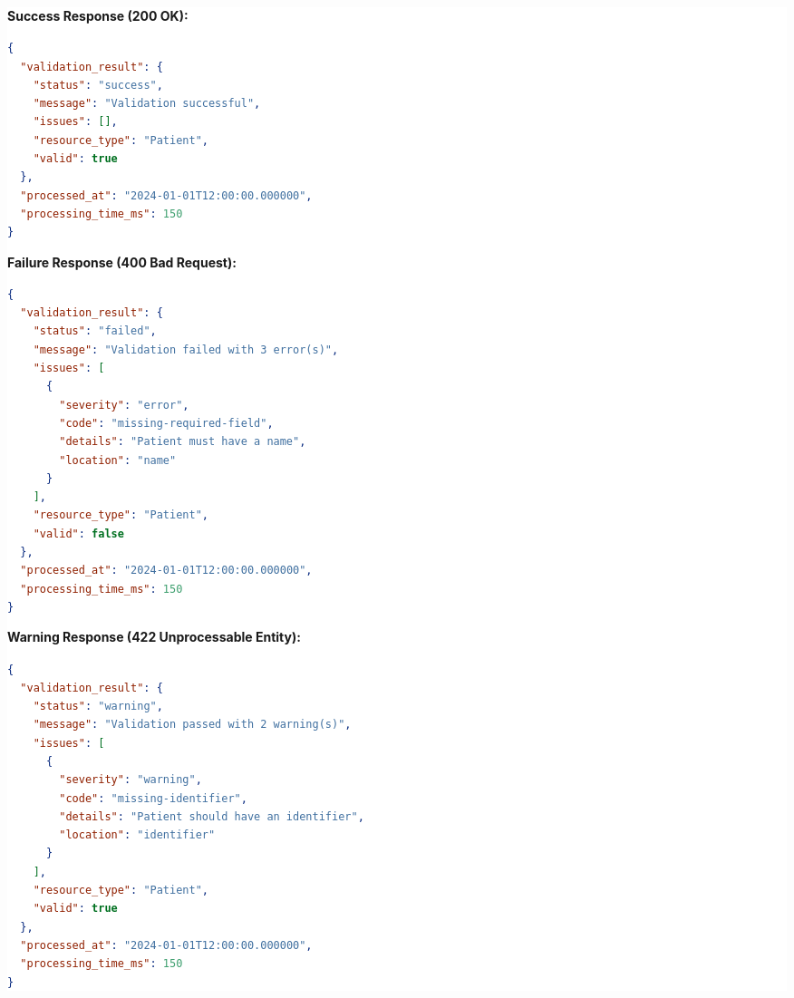 **Success Response (200 OK):**
```json
{
  "validation_result": {
    "status": "success",
    "message": "Validation successful",
    "issues": [],
    "resource_type": "Patient",
    "valid": true
  },
  "processed_at": "2024-01-01T12:00:00.000000",
  "processing_time_ms": 150
}
```

**Failure Response (400 Bad Request):**
```json
{
  "validation_result": {
    "status": "failed",
    "message": "Validation failed with 3 error(s)",
    "issues": [
      {
        "severity": "error",
        "code": "missing-required-field",
        "details": "Patient must have a name",
        "location": "name"
      }
    ],
    "resource_type": "Patient",
    "valid": false
  },
  "processed_at": "2024-01-01T12:00:00.000000",
  "processing_time_ms": 150
}
```

**Warning Response (422 Unprocessable Entity):**
```json
{
  "validation_result": {
    "status": "warning",
    "message": "Validation passed with 2 warning(s)",
    "issues": [
      {
        "severity": "warning",
        "code": "missing-identifier",
        "details": "Patient should have an identifier",
        "location": "identifier"
      }
    ],
    "resource_type": "Patient",
    "valid": true
  },
  "processed_at": "2024-01-01T12:00:00.000000",
  "processing_time_ms": 150
}
```
